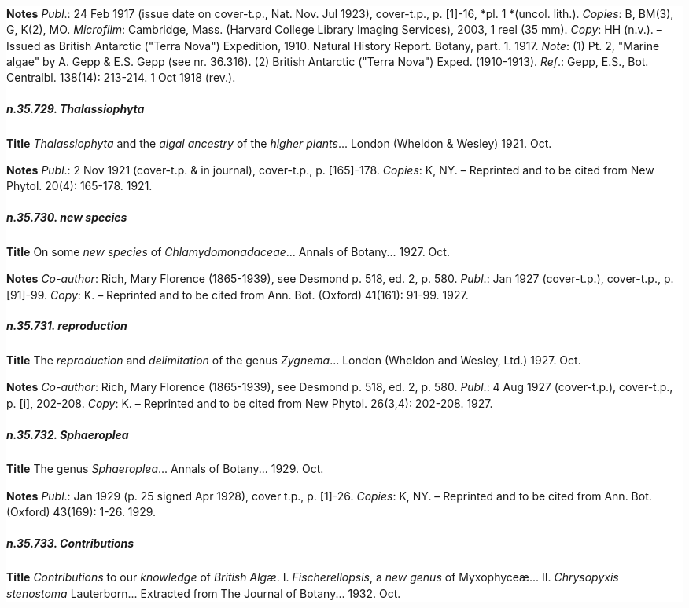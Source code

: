 **Notes**
*Publ*.: 24 Feb 1917 (issue date on cover-t.p., Nat. Nov. Jul 1923), cover-t.p., p. \[1\]-16, *pl. 1 *(uncol. lith.). *Copies*: B, BM(3), G, K(2), MO. *Microfilm*: Cambridge, Mass. (Harvard College Library Imaging Services), 2003, 1 reel (35 mm). *Copy*: HH (n.v.). – Issued as British Antarctic ("Terra Nova") Expedition, 1910. Natural History Report. Botany, part. 1. 1917.
*Note*: (1) Pt. 2, "Marine algae" by A. Gepp & E.S. Gepp (see nr. 36.316). (2) British Antarctic ("Terra Nova") Exped. (1910-1913).
*Ref*.: Gepp, E.S., Bot. Centralbl. 138(14): 213-214. 1 Oct 1918 (rev.).

##### n.35.729. Thalassiophyta

**Title**
*Thalassiophyta* and the *algal ancestry* of the *higher plants*... London (Wheldon & Wesley) 1921. Oct.

**Notes**
*Publ*.: 2 Nov 1921 (cover-t.p. & in journal), cover-t.p., p. \[165\]-178. *Copies*: K, NY. – Reprinted and to be cited from New Phytol. 20(4): 165-178. 1921.

##### n.35.730. new species

**Title**
On some *new species* of *Chlamydomonadaceae*... Annals of Botany... 1927. Oct.

**Notes**
*Co-author*: Rich, Mary Florence (1865-1939), see Desmond p. 518, ed. 2, p. 580.
*Publ*.: Jan 1927 (cover-t.p.), cover-t.p., p. \[91\]-99. *Copy*: K. – Reprinted and to be cited from Ann. Bot. (Oxford) 41(161): 91-99. 1927.

##### n.35.731. reproduction

**Title**
The *reproduction* and *delimitation* of the genus *Zygnema*... London (Wheldon and Wesley, Ltd.) 1927. Oct.

**Notes**
*Co-author*: Rich, Mary Florence (1865-1939), see Desmond p. 518, ed. 2, p. 580.
*Publ*.: 4 Aug 1927 (cover-t.p.), cover-t.p., p. \[i\], 202-208. *Copy*: K. – Reprinted and to be cited from New Phytol. 26(3,4): 202-208. 1927.

##### n.35.732. Sphaeroplea

**Title**
The genus *Sphaeroplea*... Annals of Botany... 1929. Oct.

**Notes**
*Publ*.: Jan 1929 (p. 25 signed Apr 1928), cover t.p., p. \[1\]-26. *Copies*: K, NY. – Reprinted and to be cited from Ann. Bot. (Oxford) 43(169): 1-26. 1929.

##### n.35.733. Contributions

**Title**
*Contributions* to our *knowledge* of *British Algæ*. I. *Fischerellopsis*, a *new genus* of Myxophyceæ... II. *Chrysopyxis stenostoma* Lauterborn... Extracted from The Journal of Botany... 1932. Oct.
